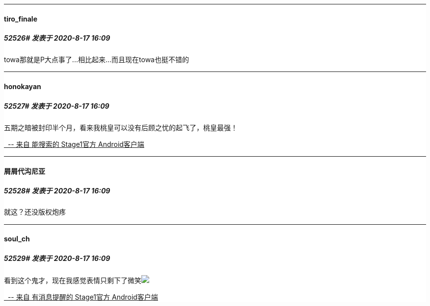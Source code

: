 

-----

####  tiro_finale  
##### 52526#       发表于 2020-8-17 16:09




towa那就是P大点事了...相比起来...而且现在towa也挺不错的







-----

####  honokayan  
##### 52527#       发表于 2020-8-17 16:09




五期之暗被封印半个月，看来我桃皇可以没有后顾之忧的起飞了，桃皇最强！

[  -- 来自 能搜索的 Stage1官方 Android客户端](https://www.coolapk.com/apk/140634)







-----

####  屑屑代沟尼亚  
##### 52528#       发表于 2020-8-17 16:09




就这？还没版权炮疼







-----

####  soul_ch  
##### 52529#       发表于 2020-8-17 16:09




看到这个鬼才，现在我感觉表情只剩下了微笑<img src="https://static.saraba1st.com/image/smiley/face2017/187.png" referrerpolicy="no-referrer">

[  -- 来自 有消息提醒的 Stage1官方 Android客户端](https://www.coolapk.com/apk/140634)






